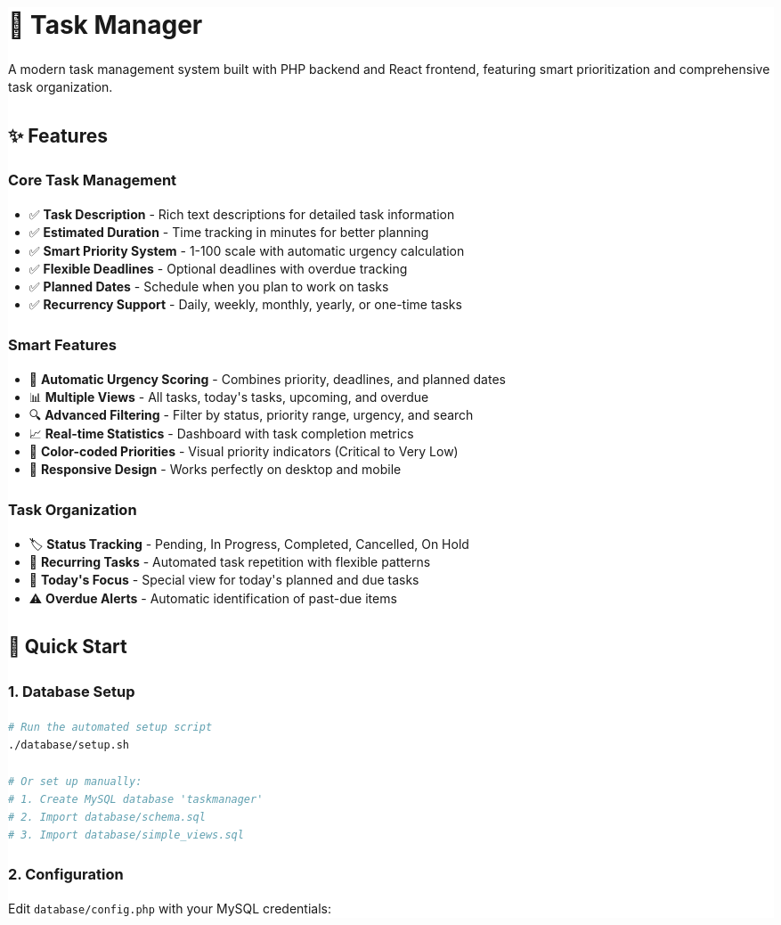 # 🎯 Task Manager

A modern task management system built with PHP backend and React frontend, featuring smart prioritization and comprehensive task organization.

## ✨ Features

### Core Task Management

- ✅ **Task Description** - Rich text descriptions for detailed task information
- ✅ **Estimated Duration** - Time tracking in minutes for better planning
- ✅ **Smart Priority System** - 1-100 scale with automatic urgency calculation
- ✅ **Flexible Deadlines** - Optional deadlines with overdue tracking
- ✅ **Planned Dates** - Schedule when you plan to work on tasks
- ✅ **Recurrency Support** - Daily, weekly, monthly, yearly, or one-time tasks

### Smart Features

- 🎯 **Automatic Urgency Scoring** - Combines priority, deadlines, and planned dates
- 📊 **Multiple Views** - All tasks, today's tasks, upcoming, and overdue
- 🔍 **Advanced Filtering** - Filter by status, priority range, urgency, and search
- 📈 **Real-time Statistics** - Dashboard with task completion metrics
- 🎨 **Color-coded Priorities** - Visual priority indicators (Critical to Very Low)
- 📱 **Responsive Design** - Works perfectly on desktop and mobile

### Task Organization

- 🏷️ **Status Tracking** - Pending, In Progress, Completed, Cancelled, On Hold
- 🔄 **Recurring Tasks** - Automated task repetition with flexible patterns
- 📅 **Today's Focus** - Special view for today's planned and due tasks
- ⚠️ **Overdue Alerts** - Automatic identification of past-due items

## 🚀 Quick Start

### 1. Database Setup

```bash
# Run the automated setup script
./database/setup.sh

# Or set up manually:
# 1. Create MySQL database 'taskmanager'
# 2. Import database/schema.sql
# 3. Import database/simple_views.sql
```

### 2. Configuration

Edit `database/config.php` with your MySQL credentials:
